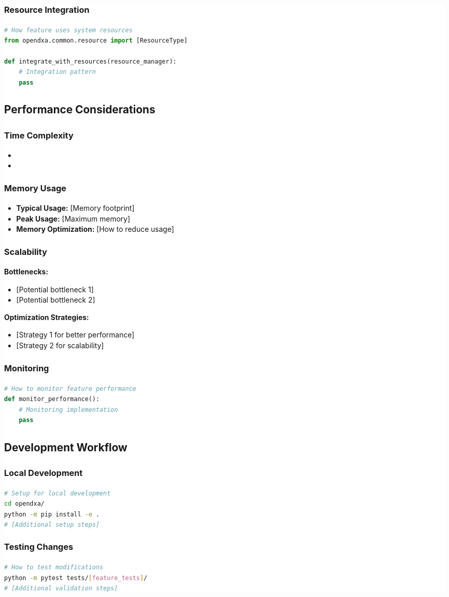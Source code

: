 ### Resource Integration
```python
# How feature uses system resources
from opendxa.common.resource import [ResourceType]

def integrate_with_resources(resource_manager):
    # Integration pattern
    pass
```

## Performance Considerations

### Time Complexity
- [Operation 1]: O([complexity])
- [Operation 2]: O([complexity])

### Memory Usage
- **Typical Usage:** [Memory footprint]
- **Peak Usage:** [Maximum memory]
- **Memory Optimization:** [How to reduce usage]

### Scalability
**Bottlenecks:**
- [Potential bottleneck 1]
- [Potential bottleneck 2]

**Optimization Strategies:**
- [Strategy 1 for better performance]
- [Strategy 2 for scalability]

### Monitoring
```python
# How to monitor feature performance
def monitor_performance():
    # Monitoring implementation
    pass
```

## Development Workflow

### Local Development
```bash
# Setup for local development
cd opendxa/
python -m pip install -e .
# [Additional setup steps]
```

### Testing Changes
```bash
# How to test modifications
python -m pytest tests/[feature_tests]/
# [Additional validation steps]
```
